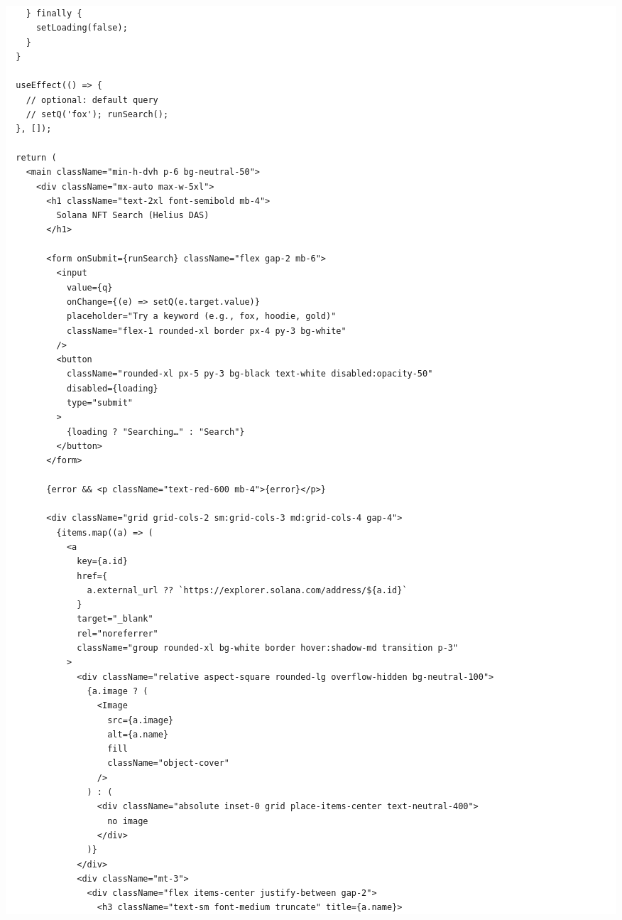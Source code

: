 ```tsx
    } finally {
      setLoading(false);
    }
  }

  useEffect(() => {
    // optional: default query
    // setQ('fox'); runSearch();
  }, []);

  return (
    <main className="min-h-dvh p-6 bg-neutral-50">
      <div className="mx-auto max-w-5xl">
        <h1 className="text-2xl font-semibold mb-4">
          Solana NFT Search (Helius DAS)
        </h1>

        <form onSubmit={runSearch} className="flex gap-2 mb-6">
          <input
            value={q}
            onChange={(e) => setQ(e.target.value)}
            placeholder="Try a keyword (e.g., fox, hoodie, gold)"
            className="flex-1 rounded-xl border px-4 py-3 bg-white"
          />
          <button
            className="rounded-xl px-5 py-3 bg-black text-white disabled:opacity-50"
            disabled={loading}
            type="submit"
          >
            {loading ? "Searching…" : "Search"}
          </button>
        </form>

        {error && <p className="text-red-600 mb-4">{error}</p>}

        <div className="grid grid-cols-2 sm:grid-cols-3 md:grid-cols-4 gap-4">
          {items.map((a) => (
            <a
              key={a.id}
              href={
                a.external_url ?? `https://explorer.solana.com/address/${a.id}`
              }
              target="_blank"
              rel="noreferrer"
              className="group rounded-xl bg-white border hover:shadow-md transition p-3"
            >
              <div className="relative aspect-square rounded-lg overflow-hidden bg-neutral-100">
                {a.image ? (
                  <Image
                    src={a.image}
                    alt={a.name}
                    fill
                    className="object-cover"
                  />
                ) : (
                  <div className="absolute inset-0 grid place-items-center text-neutral-400">
                    no image
                  </div>
                )}
              </div>
              <div className="mt-3">
                <div className="flex items-center justify-between gap-2">
                  <h3 className="text-sm font-medium truncate" title={a.name}>
```